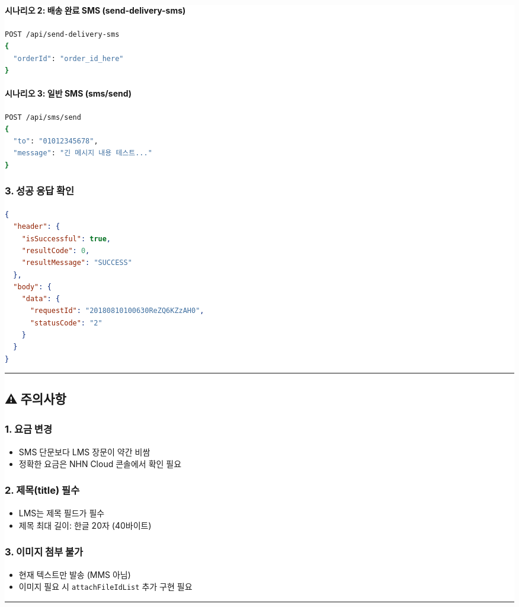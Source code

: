 #### 시나리오 2: 배송 완료 SMS (send-delivery-sms)
```bash
POST /api/send-delivery-sms
{
  "orderId": "order_id_here"
}
```

#### 시나리오 3: 일반 SMS (sms/send)
```bash
POST /api/sms/send
{
  "to": "01012345678",
  "message": "긴 메시지 내용 테스트..."
}
```

### 3. 성공 응답 확인
```json
{
  "header": {
    "isSuccessful": true,
    "resultCode": 0,
    "resultMessage": "SUCCESS"
  },
  "body": {
    "data": {
      "requestId": "20180810100630ReZQ6KZzAH0",
      "statusCode": "2"
    }
  }
}
```

---

## ⚠️ 주의사항

### 1. 요금 변경
- SMS 단문보다 LMS 장문이 약간 비쌈
- 정확한 요금은 NHN Cloud 콘솔에서 확인 필요

### 2. 제목(title) 필수
- LMS는 제목 필드가 필수
- 제목 최대 길이: 한글 20자 (40바이트)

### 3. 이미지 첨부 불가
- 현재 텍스트만 발송 (MMS 아님)
- 이미지 필요 시 `attachFileIdList` 추가 구현 필요

---
